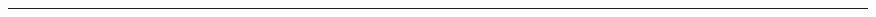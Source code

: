 

---
[^1]: Alicea, J., Oreg, Y., Refael, G., Von Oppen, F., & Fisher, M. P. (2011). Non-Abelian statistics and topological quantum information processing in 1D wire networks. *Nature Physics*, *7*(5), 412.
[^2]: Three point turn: Kitaev, A. Y. (2001). Unpaired Majorana fermions in quantum wires. *Physics-Uspekhi*, *44*(10S), 131.
[^4]: Pachos, J. K. (2012). *Introduction to topological quantum computation*. Cambridge University Press.
[^5]: Our paper: Liu, Y., Liu, Y., & Prodan, E. (2019). Braiding Flux-Tubes in a Topological Lattice Model from Class-D. *arXiv e-prints* *64*(2), p. arXiv:1905.02457.

[^6]: Trebst, S., Troyer, M., Wang, Z., & Ludwig, A. W. (2008). A short introduction to Fibonacci anyon models. *Progress of Theoretical Physics Supplement*, *176*, 384-407.

[^7]: Nayak, C., Simon, S. H., Stern, A., Freedman, M., & Sarma, S. D. (2008). Non-Abelian anyons and topological quantum computation. *Reviews of Modern Physics*, *80*(3), 1083.
[^8]: Roy, A., & DiVincenzo, D. P. (2017). Topological quantum computing. *arXiv preprint arXiv:1701.05052*.
[^9]: Hahn, L. (2019). Topological Quantum Computing. Retrieved from [web](https://www.mathi.uni-heidelberg.de/~walcher/teaching/sose17/atqft/writeups/Lukas.pdf).
[^10]: Trebst, S., Troyer, M., Wang, Z., & Ludwig, A. W. (2008). A short introduction to Fibonacci anyon models. *Progress of Theoretical Physics Supplement*, *176*, 384-407.
[^11]:  [Link](https://qudev.phys.ethz.ch/content/courses/QSIT07/presentations/BozyigitClaassen.pdf)